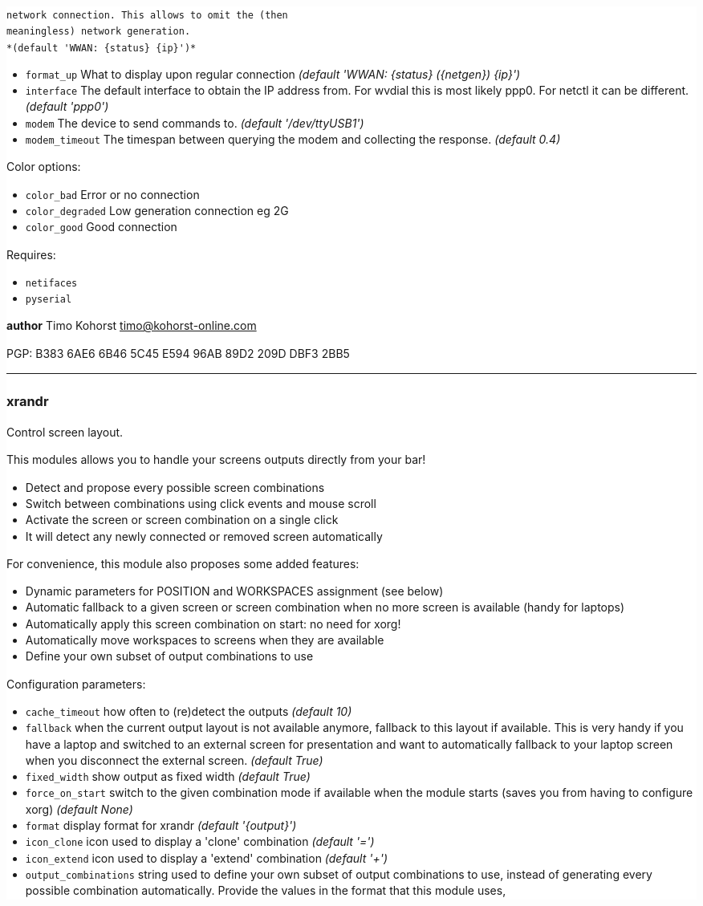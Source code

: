     network connection. This allows to omit the (then
    meaningless) network generation.
    *(default 'WWAN: {status} {ip}')*
  - `format_up` What to display upon regular connection
    *(default 'WWAN: {status} ({netgen}) {ip}')*
  - `interface` The default interface to obtain the IP address
    from. For wvdial this is most likely ppp0.
    For netctl it can be different.
    *(default 'ppp0')*
  - `modem` The device to send commands to. *(default '/dev/ttyUSB1')*
  - `modem_timeout` The timespan between querying the modem and
    collecting the response.
    *(default 0.4)*

Color options:
  - `color_bad` Error or no connection
  - `color_degraded` Low generation connection eg 2G
  - `color_good` Good connection

Requires:
  - `netifaces`
  - `pyserial`

**author** Timo Kohorst timo@kohorst-online.com

PGP: B383 6AE6 6B46 5C45 E594 96AB 89D2 209D DBF3 2BB5

---

### <a name="xrandr"></a>xrandr

Control screen layout.

This modules allows you to handle your screens outputs directly from your bar!
  - Detect and propose every possible screen combinations
  - Switch between combinations using click events and mouse scroll
  - Activate the screen or screen combination on a single click
  - It will detect any newly connected or removed screen automatically

For convenience, this module also proposes some added features:
  - Dynamic parameters for POSITION and WORKSPACES assignment (see below)
  - Automatic fallback to a given screen or screen combination when no more
    screen is available (handy for laptops)
  - Automatically apply this screen combination on start: no need for xorg!
  - Automatically move workspaces to screens when they are available
  - Define your own subset of output combinations to use

Configuration parameters:
  - `cache_timeout` how often to (re)detect the outputs *(default 10)*
  - `fallback` when the current output layout is not available anymore,
    fallback to this layout if available. This is very handy if you
    have a laptop and switched to an external screen for presentation
    and want to automatically fallback to your laptop screen when you
    disconnect the external screen. *(default True)*
  - `fixed_width` show output as fixed width *(default True)*
  - `force_on_start` switch to the given combination mode if available
    when the module starts (saves you from having to configure xorg)
    *(default None)*
  - `format` display format for xrandr
    *(default '{output}')*
  - `icon_clone` icon used to display a 'clone' combination
    *(default '=')*
  - `icon_extend` icon used to display a 'extend' combination
    *(default '+')*
  - `output_combinations` string used to define your own subset of output
    combinations to use, instead of generating every possible combination
    automatically. Provide the values in the format that this module uses,